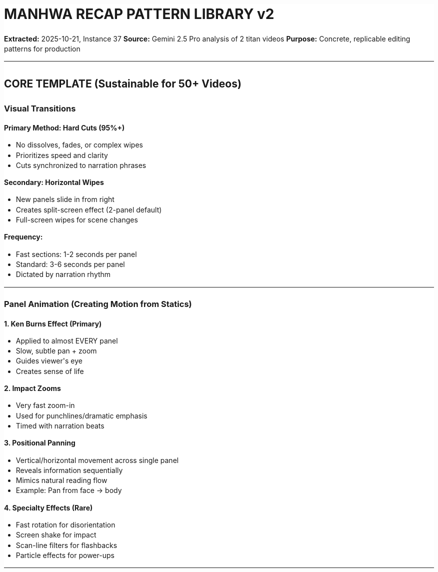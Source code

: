 # MANHWA RECAP PATTERN LIBRARY v2
**Extracted:** 2025-10-21, Instance 37
**Source:** Gemini 2.5 Pro analysis of 2 titan videos
**Purpose:** Concrete, replicable editing patterns for production

---

## CORE TEMPLATE (Sustainable for 50+ Videos)

### **Visual Transitions**

**Primary Method: Hard Cuts (95%+)**
- No dissolves, fades, or complex wipes
- Prioritizes speed and clarity
- Cuts synchronized to narration phrases

**Secondary: Horizontal Wipes**
- New panels slide in from right
- Creates split-screen effect (2-panel default)
- Full-screen wipes for scene changes

**Frequency:**
- Fast sections: 1-2 seconds per panel
- Standard: 3-6 seconds per panel
- Dictated by narration rhythm

---

### **Panel Animation (Creating Motion from Statics)**

**1. Ken Burns Effect (Primary)**
- Applied to almost EVERY panel
- Slow, subtle pan + zoom
- Guides viewer's eye
- Creates sense of life

**2. Impact Zooms**
- Very fast zoom-in
- Used for punchlines/dramatic emphasis
- Timed with narration beats

**3. Positional Panning**
- Vertical/horizontal movement across single panel
- Reveals information sequentially
- Mimics natural reading flow
- Example: Pan from face → body

**4. Specialty Effects (Rare)**
- Fast rotation for disorientation
- Screen shake for impact
- Scan-line filters for flashbacks
- Particle effects for power-ups

---